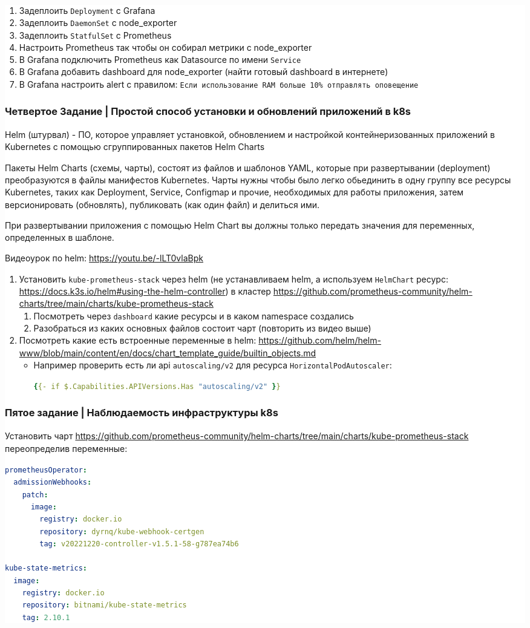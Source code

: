 1. Задеплоить `Deployment` с Grafana
2. Задеплоить `DaemonSet` с node_exporter
3. Задеплоить `StatfulSet` с Prometheus
4. Настроить Prometheus так чтобы он собирал метрики с node_exporter
5. В Grafana подключить Prometheus как Datasource по имени `Service`
6. В Grafana добавить dashboard для node_exporter (найти готовый dashboard в интернете)
7. В Grafana настроить alert с правилом: `Если использование RAM больше 10% отправлять оповещение`

### Четвертое Задание | Простой способ установки и обновлений приложений в k8s

Helm (штурвал) - ПО, которое управляет установкой, обновлением и настройкой контейнеризованных приложений в Kubernetes с помощью сгруппированных пакетов Helm Charts

Пакеты Helm Charts (схемы, чарты), состоят из файлов и шаблонов YAML, которые при развертывании (deployment) преобразуются в файлы манифестов Kubernetes. Чарты нужны чтобы было легко обьединить в одну группу все ресурсы Kubernetes, таких как Deployment, Service, Configmap и прочие, необходимых для работы приложения, затем версионировать (обновлять), публиковать (как один файл) и делиться ими.

При развертывании приложения с помощью Helm Chart вы должны только передать значения для переменных, определенных в шаблоне.

Видеоурок по helm: https://youtu.be/-lLT0vlaBpk

1. Установить `kube-prometheus-stack` через helm (не устанавливаем helm, а используем `HelmChart` ресурс: https://docs.k3s.io/helm#using-the-helm-controller) в кластер https://github.com/prometheus-community/helm-charts/tree/main/charts/kube-prometheus-stack
   1. Посмотреть через `dashboard` какие ресурсы и в каком namespace создались
   2. Разобраться из каких основных файлов состоит чарт (повторить из видео выше)
2. Посмотреть какие есть встроенные переменные в helm: https://github.com/helm/helm-www/blob/main/content/en/docs/chart_template_guide/builtin_objects.md
   - Например проверить есть ли api `autoscaling/v2` для ресурса `HorizontalPodAutoscaler`:
      ```yaml
      {{- if $.Capabilities.APIVersions.Has "autoscaling/v2" }}
      ```

### Пятое задание | Наблюдаемость инфраструктуры k8s

Установить чарт https://github.com/prometheus-community/helm-charts/tree/main/charts/kube-prometheus-stack переопределив переменные:
```yaml
prometheusOperator:
  admissionWebhooks:
    patch:
      image:
        registry: docker.io
        repository: dyrnq/kube-webhook-certgen
        tag: v20221220-controller-v1.5.1-58-g787ea74b6
   
kube-state-metrics:
  image:
    registry: docker.io
    repository: bitnami/kube-state-metrics
    tag: 2.10.1
```
